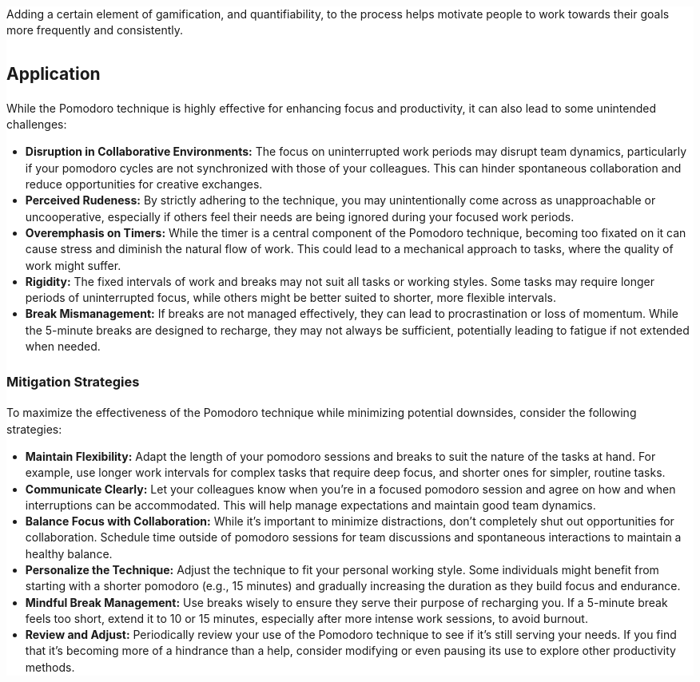 Adding a certain element of gamification, and quantifiability, to the process helps motivate people to work towards their goals more frequently
and consistently.

## Application

While the Pomodoro technique is highly effective for enhancing focus and productivity, it can also lead to some unintended challenges:

* **Disruption in Collaborative Environments:** The focus on uninterrupted work periods may disrupt team dynamics, particularly if your
  pomodoro cycles are not synchronized with those of your colleagues. This can hinder spontaneous collaboration and reduce opportunities for
  creative exchanges.
* **Perceived Rudeness:** By strictly adhering to the technique, you may unintentionally come across as unapproachable or uncooperative,
  especially if others feel their needs are being ignored during your focused work periods.
* **Overemphasis on Timers:** While the timer is a central component of the Pomodoro technique, becoming too fixated on it can cause stress and
  diminish the natural flow of work. This could lead to a mechanical approach to tasks, where the quality of work might suffer.
* **Rigidity:** The fixed intervals of work and breaks may not suit all tasks or working styles. Some tasks may require longer periods of
  uninterrupted focus, while others might be better suited to shorter, more flexible intervals.
* **Break Mismanagement:** If breaks are not managed effectively, they can lead to procrastination or loss of momentum. While the 5-minute
  breaks are designed to recharge, they may not always be sufficient, potentially leading to fatigue if not extended when needed.

### Mitigation Strategies

To maximize the effectiveness of the Pomodoro technique while minimizing potential downsides, consider the following strategies:

* **Maintain Flexibility:** Adapt the length of your pomodoro sessions and breaks to suit the nature of the tasks at hand. For example, use
  longer work intervals for complex tasks that require deep focus, and shorter ones for simpler, routine tasks.
* **Communicate Clearly:** Let your colleagues know when you’re in a focused pomodoro session and agree on how and when interruptions can be
  accommodated. This will help manage expectations and maintain good team dynamics.
* **Balance Focus with Collaboration:** While it’s important to minimize distractions, don’t completely shut out opportunities for
  collaboration. Schedule time outside of pomodoro sessions for team discussions and spontaneous interactions to maintain a healthy balance.
* **Personalize the Technique:** Adjust the technique to fit your personal working style. Some individuals might benefit from starting with a
  shorter pomodoro (e.g., 15 minutes) and gradually increasing the duration as they build focus and endurance.
* **Mindful Break Management:** Use breaks wisely to ensure they serve their purpose of recharging you. If a 5-minute break feels too short,
  extend it to 10 or 15 minutes, especially after more intense work sessions, to avoid burnout.
* **Review and Adjust:** Periodically review your use of the Pomodoro technique to see if it’s still serving your needs. If you find that it’s
  becoming more of a hindrance than a help, consider modifying or even pausing its use to explore other productivity methods.
